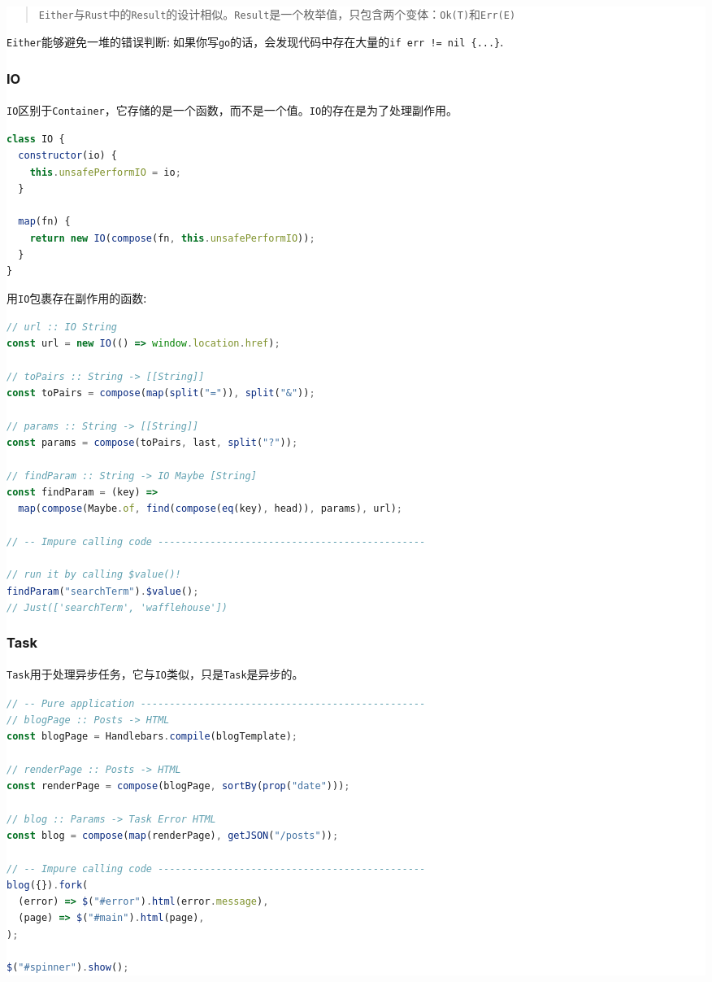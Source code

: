 > `Either`与`Rust`中的`Result`的设计相似。`Result`是一个枚举值，只包含两个变体：`Ok(T)`和`Err(E)`

`Either`能够避免一堆的错误判断: 如果你写`go`的话，会发现代码中存在大量的`if err != nil {...}`.

### IO

`IO`区别于`Container`，它存储的是一个函数，而不是一个值。`IO`的存在是为了处理副作用。

```javascript
class IO {
  constructor(io) {
    this.unsafePerformIO = io;
  }

  map(fn) {
    return new IO(compose(fn, this.unsafePerformIO));
  }
}
```

用`IO`包裹存在副作用的函数:

```javascript
// url :: IO String
const url = new IO(() => window.location.href);

// toPairs :: String -> [[String]]
const toPairs = compose(map(split("=")), split("&"));

// params :: String -> [[String]]
const params = compose(toPairs, last, split("?"));

// findParam :: String -> IO Maybe [String]
const findParam = (key) =>
  map(compose(Maybe.of, find(compose(eq(key), head)), params), url);

// -- Impure calling code ----------------------------------------------

// run it by calling $value()!
findParam("searchTerm").$value();
// Just(['searchTerm', 'wafflehouse'])
```

### Task

`Task`用于处理异步任务，它与`IO`类似，只是`Task`是异步的。

```javascript
// -- Pure application -------------------------------------------------
// blogPage :: Posts -> HTML
const blogPage = Handlebars.compile(blogTemplate);

// renderPage :: Posts -> HTML
const renderPage = compose(blogPage, sortBy(prop("date")));

// blog :: Params -> Task Error HTML
const blog = compose(map(renderPage), getJSON("/posts"));

// -- Impure calling code ----------------------------------------------
blog({}).fork(
  (error) => $("#error").html(error.message),
  (page) => $("#main").html(page),
);

$("#spinner").show();
```
